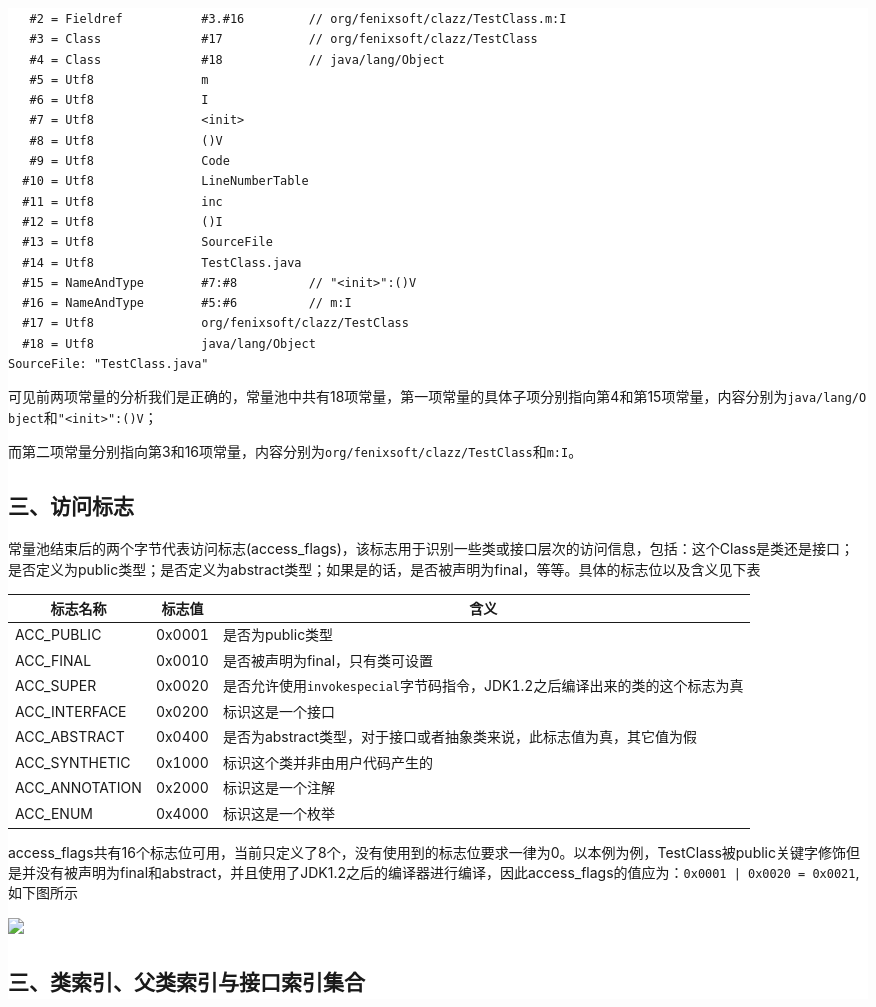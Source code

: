 ```
   #2 = Fieldref           #3.#16         // org/fenixsoft/clazz/TestClass.m:I
   #3 = Class              #17            // org/fenixsoft/clazz/TestClass
   #4 = Class              #18            // java/lang/Object
   #5 = Utf8               m
   #6 = Utf8               I
   #7 = Utf8               <init>
   #8 = Utf8               ()V
   #9 = Utf8               Code
  #10 = Utf8               LineNumberTable
  #11 = Utf8               inc
  #12 = Utf8               ()I
  #13 = Utf8               SourceFile
  #14 = Utf8               TestClass.java
  #15 = NameAndType        #7:#8          // "<init>":()V
  #16 = NameAndType        #5:#6          // m:I
  #17 = Utf8               org/fenixsoft/clazz/TestClass
  #18 = Utf8               java/lang/Object
SourceFile: "TestClass.java"
```

可见前两项常量的分析我们是正确的，常量池中共有18项常量，第一项常量的具体子项分别指向第4和第15项常量，内容分别为`java/lang/Object`和`"<init>":()V`；

而第二项常量分别指向第3和16项常量，内容分别为`org/fenixsoft/clazz/TestClass`和`m:I`。

## 三、访问标志

常量池结束后的两个字节代表访问标志(access_flags)，该标志用于识别一些类或接口层次的访问信息，包括：这个Class是类还是接口；是否定义为public类型；是否定义为abstract类型；如果是的话，是否被声明为final，等等。具体的标志位以及含义见下表

|标志名称|标志值|含义|
|------|------|------|
|ACC_PUBLIC|0x0001|是否为public类型|
|ACC_FINAL|0x0010|是否被声明为final，只有类可设置|
|ACC_SUPER|0x0020|是否允许使用`invokespecial`字节码指令，JDK1.2之后编译出来的类的这个标志为真|
|ACC_INTERFACE|0x0200|标识这是一个接口|
|ACC_ABSTRACT|0x0400|是否为abstract类型，对于接口或者抽象类来说，此标志值为真，其它值为假|
|ACC_SYNTHETIC|0x1000|标识这个类并非由用户代码产生的|
|ACC_ANNOTATION|0x2000|标识这是一个注解|
|ACC_ENUM|0x4000|标识这是一个枚举|

access_flags共有16个标志位可用，当前只定义了8个，没有使用到的标志位要求一律为0。以本例为例，TestClass被public关键字修饰但是并没有被声明为final和abstract，并且使用了JDK1.2之后的编译器进行编译，因此access_flags的值应为：`0x0001 | 0x0020 = 0x0021`,如下图所示

![](https://feily.tech/pic/images/article/class10.png)

## 三、类索引、父类索引与接口索引集合
